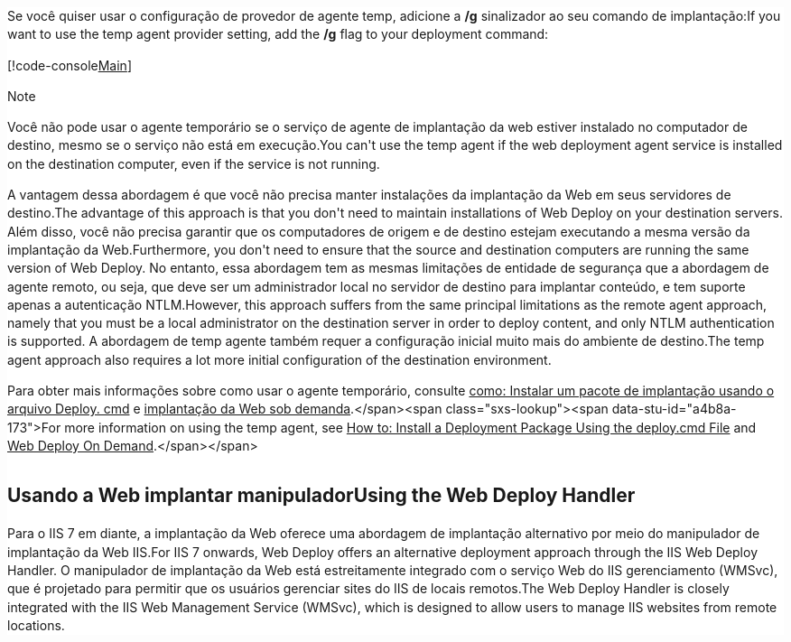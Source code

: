 <span data-ttu-id="a4b8a-167">Se você quiser usar o configuração de provedor de agente temp, adicione a **/g** sinalizador ao seu comando de implantação:</span><span class="sxs-lookup"><span data-stu-id="a4b8a-167">If you want to use the temp agent provider setting, add the **/g** flag to your deployment command:</span></span>


[!code-console[Main](choosing-the-right-approach-to-web-deployment/samples/sample4.cmd)]


> [!NOTE]
> <span data-ttu-id="a4b8a-168">Você não pode usar o agente temporário se o serviço de agente de implantação da web estiver instalado no computador de destino, mesmo se o serviço não está em execução.</span><span class="sxs-lookup"><span data-stu-id="a4b8a-168">You can't use the temp agent if the web deployment agent service is installed on the destination computer, even if the service is not running.</span></span>


<span data-ttu-id="a4b8a-169">A vantagem dessa abordagem é que você não precisa manter instalações da implantação da Web em seus servidores de destino.</span><span class="sxs-lookup"><span data-stu-id="a4b8a-169">The advantage of this approach is that you don't need to maintain installations of Web Deploy on your destination servers.</span></span> <span data-ttu-id="a4b8a-170">Além disso, você não precisa garantir que os computadores de origem e de destino estejam executando a mesma versão da implantação da Web.</span><span class="sxs-lookup"><span data-stu-id="a4b8a-170">Furthermore, you don't need to ensure that the source and destination computers are running the same version of Web Deploy.</span></span> <span data-ttu-id="a4b8a-171">No entanto, essa abordagem tem as mesmas limitações de entidade de segurança que a abordagem de agente remoto, ou seja, que deve ser um administrador local no servidor de destino para implantar conteúdo, e tem suporte apenas a autenticação NTLM.</span><span class="sxs-lookup"><span data-stu-id="a4b8a-171">However, this approach suffers from the same principal limitations as the remote agent approach, namely that you must be a local administrator on the destination server in order to deploy content, and only NTLM authentication is supported.</span></span> <span data-ttu-id="a4b8a-172">A abordagem de temp agente também requer a configuração inicial muito mais do ambiente de destino.</span><span class="sxs-lookup"><span data-stu-id="a4b8a-172">The temp agent approach also requires a lot more initial configuration of the destination environment.</span></span>

<span data-ttu-id="a4b8a-173">Para obter mais informações sobre como usar o agente temporário, consulte [como: Instalar um pacote de implantação usando o arquivo Deploy. cmd](https://msdn.microsoft.com/library/ff356104.aspx) e [implantação da Web sob demanda](https://technet.microsoft.com/library/ee517345(WS.10).aspx).</span><span class="sxs-lookup"><span data-stu-id="a4b8a-173">For more information on using the temp agent, see [How to: Install a Deployment Package Using the deploy.cmd File](https://msdn.microsoft.com/library/ff356104.aspx) and [Web Deploy On Demand](https://technet.microsoft.com/library/ee517345(WS.10).aspx).</span></span>

## <a name="using-the-web-deploy-handler"></a><span data-ttu-id="a4b8a-174">Usando a Web implantar manipulador</span><span class="sxs-lookup"><span data-stu-id="a4b8a-174">Using the Web Deploy Handler</span></span>

<span data-ttu-id="a4b8a-175">Para o IIS 7 em diante, a implantação da Web oferece uma abordagem de implantação alternativo por meio do manipulador de implantação da Web IIS.</span><span class="sxs-lookup"><span data-stu-id="a4b8a-175">For IIS 7 onwards, Web Deploy offers an alternative deployment approach through the IIS Web Deploy Handler.</span></span> <span data-ttu-id="a4b8a-176">O manipulador de implantação da Web está estreitamente integrado com o serviço Web do IIS gerenciamento (WMSvc), que é projetado para permitir que os usuários gerenciar sites do IIS de locais remotos.</span><span class="sxs-lookup"><span data-stu-id="a4b8a-176">The Web Deploy Handler is closely integrated with the IIS Web Management Service (WMSvc), which is designed to allow users to manage IIS websites from remote locations.</span></span>
